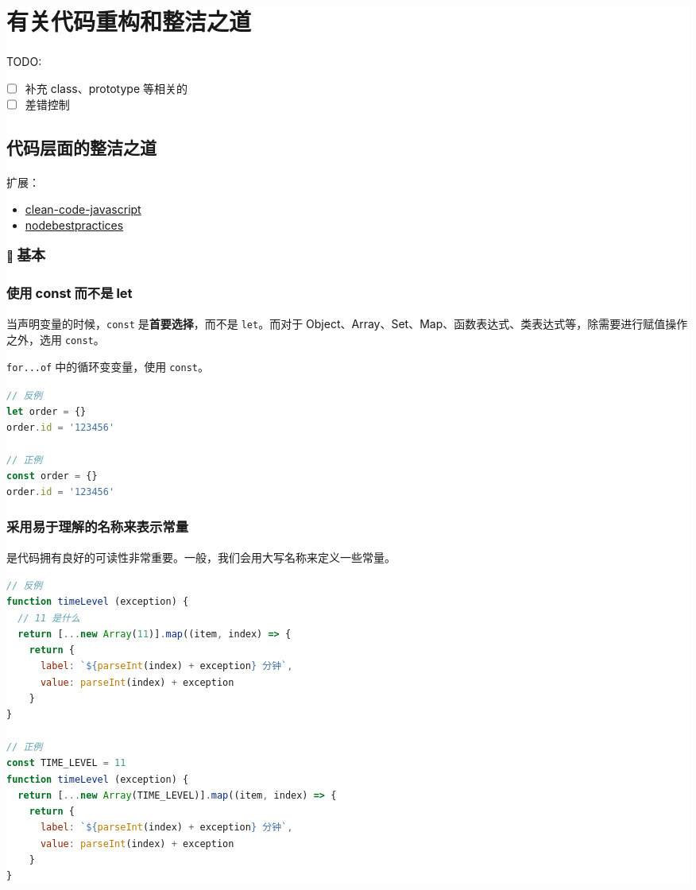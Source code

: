 # 有关代码重构和整洁之道

TODO:

- [ ] 补充 class、prototype 等相关的
- [ ] 差错控制

## 代码层面的整洁之道

扩展：

+ [clean-code-javascript](https://github.com/ryanmcdermott/clean-code-javascript)
+ [nodebestpractices](https://github.com/i0natan/nodebestpractices)

🍑 <span style="font-size: 18px;font-weight: 700">基本</span>

### 使用 const 而不是 let

当声明变量的时候，`const` 是**首要选择**，而不是 `let`。而对于 Object、Array、Set、Map、函数表达式、类表达式等，除需要进行赋值操作之外，选用 `const`。

`for...of` 中的循环变变量，使用 `const`。

```js
// 反例
let order = {}
order.id = '123456'

// 正例
const order = {}
order.id = '123456'
```

### 采用易于理解的名称来表示常量

是代码拥有良好的可读性非常重要。一般，我们会用大写名称来定义一些常量。

```js
// 反例
function timeLevel (exception) {
  // 11 是什么
  return [...new Array(11)].map((item, index) => {
    return {
      label: `${parseInt(index) + exception} 分钟`,
      value: parseInt(index) + exception
    }
}

// 正例
const TIME_LEVEL = 11
function timeLevel (exception) {
  return [...new Array(TIME_LEVEL)].map((item, index) => {
    return {
      label: `${parseInt(index) + exception} 分钟`,
      value: parseInt(index) + exception
    }
}
```
